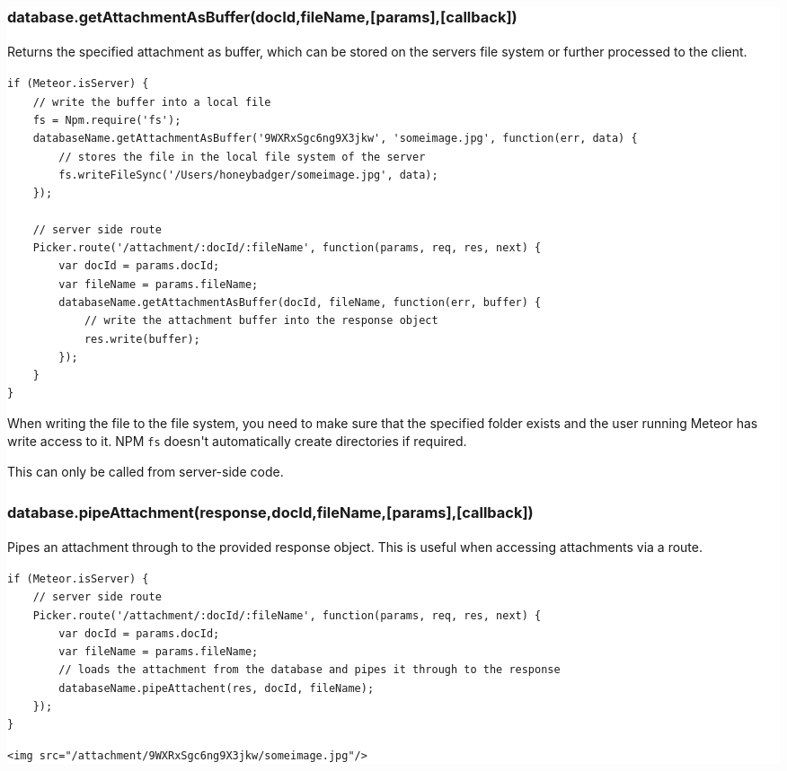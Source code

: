 
### database.getAttachmentAsBuffer(docId,fileName,[params],[callback])

Returns the specified attachment as buffer, which can be stored on the servers file system or further processed to the client.

```
if (Meteor.isServer) {
	// write the buffer into a local file
	fs = Npm.require('fs');
	databaseName.getAttachmentAsBuffer('9WXRxSgc6ng9X3jkw', 'someimage.jpg', function(err, data) {
		// stores the file in the local file system of the server
		fs.writeFileSync('/Users/honeybadger/someimage.jpg', data);
	});

	// server side route
	Picker.route('/attachment/:docId/:fileName', function(params, req, res, next) {
		var docId = params.docId;
		var fileName = params.fileName;
		databaseName.getAttachmentAsBuffer(docId, fileName, function(err, buffer) {
			// write the attachment buffer into the response object
			res.write(buffer);
		});
	}
}
```

When writing the file to the file system, you need to make sure that the specified folder exists and the user running Meteor has write access to it.
NPM `fs` doesn't automatically create directories if required.

This can only be called from server-side code.

### database.pipeAttachment(response,docId,fileName,[params],[callback])

Pipes an attachment through to the provided response object. This is useful when accessing attachments via a route.

```
if (Meteor.isServer) {
	// server side route
	Picker.route('/attachment/:docId/:fileName', function(params, req, res, next) {
		var docId = params.docId;
		var fileName = params.fileName;
		// loads the attachment from the database and pipes it through to the response
		databaseName.pipeAttachent(res, docId, fileName);
	});
}
```

```
<img src="/attachment/9WXRxSgc6ng9X3jkw/someimage.jpg"/>
```
